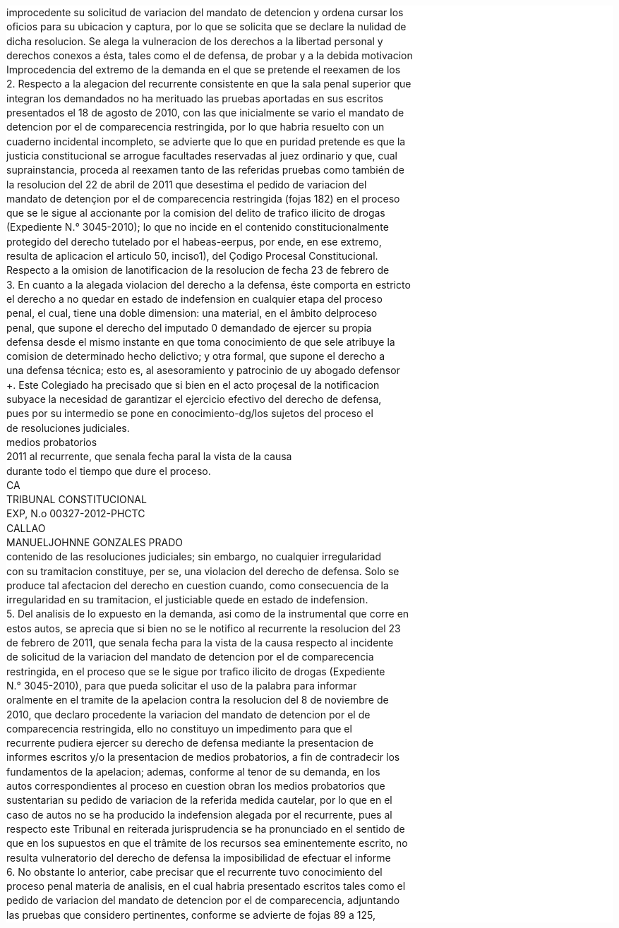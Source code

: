 improcedente su solicitud de variacion del mandato de detencion y ordena cursar los  
oficios para su ubicacion y captura, por lo que se solicita que se declare la nulidad de  
dicha resolucion. Se alega la vulneracion de los derechos a la libertad personal y  
derechos conexos a ésta, tales como el de defensa, de probar y a la debida motivacion  
Improcedencia del extremo de la demanda en el que se pretende el reexamen de los  
2. Respecto a la alegacion del recurrente consistente en que la sala penal superior que  
integran los demandados no ha merituado las pruebas aportadas en sus escritos  
presentados el 18 de agosto de 2010, con las que inicialmente se vario el mandato de  
detencion por el de comparecencia restringida, por lo que habria resuelto con un  
cuaderno incidental incompleto, se advierte que lo que en puridad pretende es que la  
justicia constitucional se arrogue facultades reservadas al juez ordinario y que, cual  
suprainstancia, proceda al reexamen tanto de las referidas pruebas como también de  
la resolucion del 22 de abril de 2011 que desestima el pedido de variacion del  
mandato de detençion por el de comparecencia restringida (fojas 182) en el proceso  
que se le sigue al accionante por la comision del delito de trafico ilicito de drogas  
(Expediente N.° 3045-2010); lo que no incide en el contenido constitucionalmente  
protegido del derecho tutelado por el habeas-eerpus, por ende, en ese extremo,  
resulta de aplicacion el articulo 50, inciso1), del Çodigo Procesal Constitucional.  
Respecto a la omision de lanotificacion de la resolucion de fecha 23 de febrero de  
3. En cuanto a la alegada violacion del derecho a la defensa, éste comporta en estricto  
el derecho a no quedar en estado de indefension en cualquier etapa del proceso  
penal, el cual, tiene una doble dimension: una material, en el âmbito delproceso  
penal, que supone el derecho del imputado 0 demandado de ejercer su propia  
defensa desde el mismo instante en que toma conocimiento de que sele atribuye la  
comision de determinado hecho delictivo; y otra formal, que supone el derecho a  
una defensa técnica; esto es, al asesoramiento y patrocinio de uy abogado defensor  
+. Este Colegiado ha precisado que si bien en el acto proçesal de la notificacion  
subyace la necesidad de garantizar el ejercicio efectivo del derecho de defensa,  
pues por su intermedio se pone en conocimiento-dg/los sujetos del proceso el  
de resoluciones judiciales.  
medios probatorios  
2011 al recurrente, que senala fecha paral la vista de la causa  
durante todo el tiempo que dure el proceso.  
CA  
TRIBUNAL CONSTITUCIONAL  
EXP, N.o 00327-2012-PHCTC  
CALLAO  
MANUELJOHNNE GONZALES PRADO  
contenido de las resoluciones judiciales; sin embargo, no cualquier irregularidad  
con su tramitacion constituye, per se, una violacion del derecho de defensa. Solo se  
produce tal afectacion del derecho en cuestion cuando, como consecuencia de la  
irregularidad en su tramitacion, el justiciable quede en estado de indefension.  
5. Del analisis de lo expuesto en la demanda, asi como de la instrumental que corre en  
estos autos, se aprecia que si bien no se le notifico al recurrente la resolucion del 23  
de febrero de 2011, que senala fecha para la vista de la causa respecto al incidente  
de solicitud de la variacion del mandato de detencion por el de comparecencia  
restringida, en el proceso que se le sigue por trafico ilicito de drogas (Expediente  
N.° 3045-2010), para que pueda solicitar el uso de la palabra para informar  
oralmente en el tramite de la apelacion contra la resolucion del 8 de noviembre de  
2010, que declaro procedente la variacion del mandato de detencion por el de  
comparecencia restringida, ello no constituyo un impedimento para que el  
recurrente pudiera ejercer su derecho de defensa mediante la presentacion de  
informes escritos y/o la presentacion de medios probatorios, a fin de contradecir los  
fundamentos de la apelacion; ademas, conforme al tenor de su demanda, en los  
autos correspondientes al proceso en cuestion obran los medios probatorios que  
sustentarian su pedido de variacion de la referida medida cautelar, por lo que en el  
caso de autos no se ha producido la indefension alegada por el recurrente, pues al  
respecto este Tribunal en reiterada jurisprudencia se ha pronunciado en el sentido de  
que en los supuestos en que el trâmite de los recursos sea eminentemente escrito, no  
resulta vulneratorio del derecho de defensa la imposibilidad de efectuar el informe  
6. No obstante lo anterior, cabe precisar que el recurrente tuvo conocimiento del  
proceso penal materia de analisis, en el cual habria presentado escritos tales como el  
pedido de variacion del mandato de detencion por el de comparecencia, adjuntando  
las pruebas que considero pertinentes, conforme se advierte de fojas 89 a 125,  